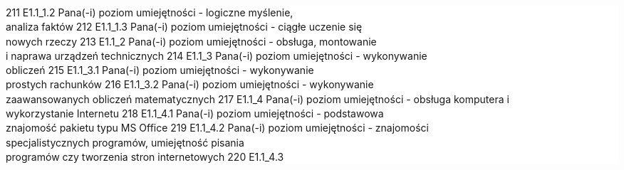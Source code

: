 </tr>
<tr>
<td style="padding:0.2cm; text-align:left; vertical-align:top;">211</td>
<td style="padding:0.2cm; text-align:left; vertical-align:top;">E1.1_1.2</td>
<td style="padding:0.2cm; text-align:left; vertical-align:top;">Pana(-i) poziom umiejętności - logiczne myślenie,<br>analiza faktów</td>
</tr>
<tr>
<td style="padding:0.2cm; text-align:left; vertical-align:top; background-color:#eaeaea">212</td>
<td style="padding:0.2cm; text-align:left; vertical-align:top; background-color:#eaeaea">E1.1_1.3</td>
<td style="padding:0.2cm; text-align:left; vertical-align:top; background-color:#eaeaea">Pana(-i) poziom umiejętności - ciągłe uczenie się<br>nowych rzeczy</td>
</tr>
<tr>
<td style="padding:0.2cm; text-align:left; vertical-align:top;">213</td>
<td style="padding:0.2cm; text-align:left; vertical-align:top;">E1.1_2</td>
<td style="padding:0.2cm; text-align:left; vertical-align:top;">Pana(-i) poziom umiejętności - obsługa, montowanie<br>i naprawa urządzeń technicznych</td>
</tr>
<tr>
<td style="padding:0.2cm; text-align:left; vertical-align:top; background-color:#eaeaea">214</td>
<td style="padding:0.2cm; text-align:left; vertical-align:top; background-color:#eaeaea">E1.1_3</td>
<td style="padding:0.2cm; text-align:left; vertical-align:top; background-color:#eaeaea">Pana(-i) poziom umiejętności - wykonywanie<br>obliczeń</td>
</tr>
<tr>
<td style="padding:0.2cm; text-align:left; vertical-align:top;">215</td>
<td style="padding:0.2cm; text-align:left; vertical-align:top;">E1.1_3.1</td>
<td style="padding:0.2cm; text-align:left; vertical-align:top;">Pana(-i) poziom umiejętności - wykonywanie<br>prostych rachunków</td>
</tr>
<tr>
<td style="padding:0.2cm; text-align:left; vertical-align:top; background-color:#eaeaea">216</td>
<td style="padding:0.2cm; text-align:left; vertical-align:top; background-color:#eaeaea">E1.1_3.2</td>
<td style="padding:0.2cm; text-align:left; vertical-align:top; background-color:#eaeaea">Pana(-i) poziom umiejętności - wykonywanie<br>zaawansowanych obliczeń matematycznych</td>
</tr>
<tr>
<td style="padding:0.2cm; text-align:left; vertical-align:top;">217</td>
<td style="padding:0.2cm; text-align:left; vertical-align:top;">E1.1_4</td>
<td style="padding:0.2cm; text-align:left; vertical-align:top;">Pana(-i) poziom umiejętności - obsługa komputera i<br>wykorzystanie Internetu</td>
</tr>
<tr>
<td style="padding:0.2cm; text-align:left; vertical-align:top; background-color:#eaeaea">218</td>
<td style="padding:0.2cm; text-align:left; vertical-align:top; background-color:#eaeaea">E1.1_4.1</td>
<td style="padding:0.2cm; text-align:left; vertical-align:top; background-color:#eaeaea">Pana(-i) poziom umiejętności - podstawowa<br>znajomość pakietu typu MS Office</td>
</tr>
<tr>
<td style="padding:0.2cm; text-align:left; vertical-align:top;">219</td>
<td style="padding:0.2cm; text-align:left; vertical-align:top;">E1.1_4.2</td>
<td style="padding:0.2cm; text-align:left; vertical-align:top;">Pana(-i) poziom umiejętności - znajomości<br>specjalistycznych programów, umiejętność pisania<br>programów czy tworzenia stron internetowych</td>
</tr>
<tr>
<td style="padding:0.2cm; text-align:left; vertical-align:top; background-color:#eaeaea">220</td>
<td style="padding:0.2cm; text-align:left; vertical-align:top; background-color:#eaeaea">E1.1_4.3</td>